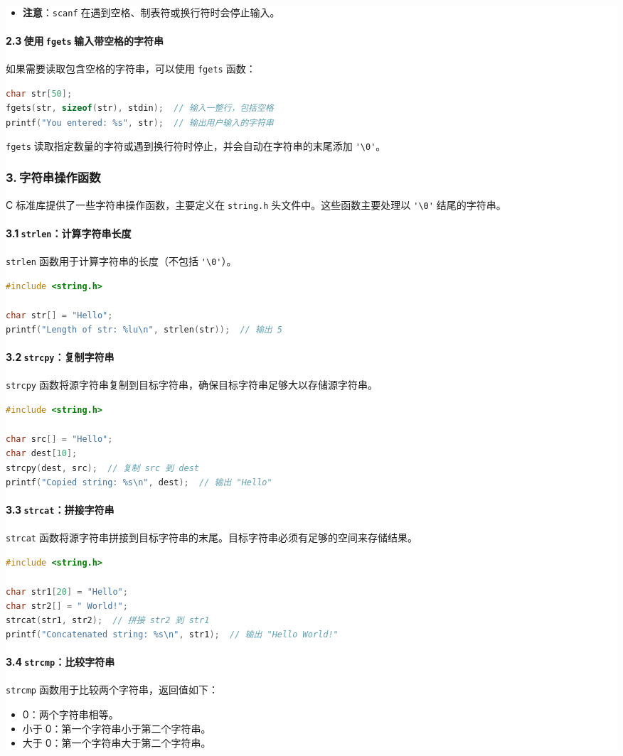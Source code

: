- **注意**：`scanf` 在遇到空格、制表符或换行符时会停止输入。

#### 2.3 使用 `fgets` 输入带空格的字符串

如果需要读取包含空格的字符串，可以使用 `fgets` 函数：

```c
char str[50];
fgets(str, sizeof(str), stdin);  // 输入一整行，包括空格
printf("You entered: %s", str);  // 输出用户输入的字符串
```

`fgets` 读取指定数量的字符或遇到换行符时停止，并会自动在字符串的末尾添加 `'\0'`。

### 3. **字符串操作函数**

C 标准库提供了一些字符串操作函数，主要定义在 `string.h` 头文件中。这些函数主要处理以 `'\0'` 结尾的字符串。

#### 3.1 `strlen`：计算字符串长度

`strlen` 函数用于计算字符串的长度（不包括 `'\0'`）。

```c
#include <string.h>

char str[] = "Hello";
printf("Length of str: %lu\n", strlen(str));  // 输出 5
```

#### 3.2 `strcpy`：复制字符串

`strcpy` 函数将源字符串复制到目标字符串，确保目标字符串足够大以存储源字符串。

```c
#include <string.h>

char src[] = "Hello";
char dest[10];
strcpy(dest, src);  // 复制 src 到 dest
printf("Copied string: %s\n", dest);  // 输出 "Hello"
```

#### 3.3 `strcat`：拼接字符串

`strcat` 函数将源字符串拼接到目标字符串的末尾。目标字符串必须有足够的空间来存储结果。

```c
#include <string.h>

char str1[20] = "Hello";
char str2[] = " World!";
strcat(str1, str2);  // 拼接 str2 到 str1
printf("Concatenated string: %s\n", str1);  // 输出 "Hello World!"
```

#### 3.4 `strcmp`：比较字符串

`strcmp` 函数用于比较两个字符串，返回值如下：
- 0：两个字符串相等。
- 小于 0：第一个字符串小于第二个字符串。
- 大于 0：第一个字符串大于第二个字符串。
